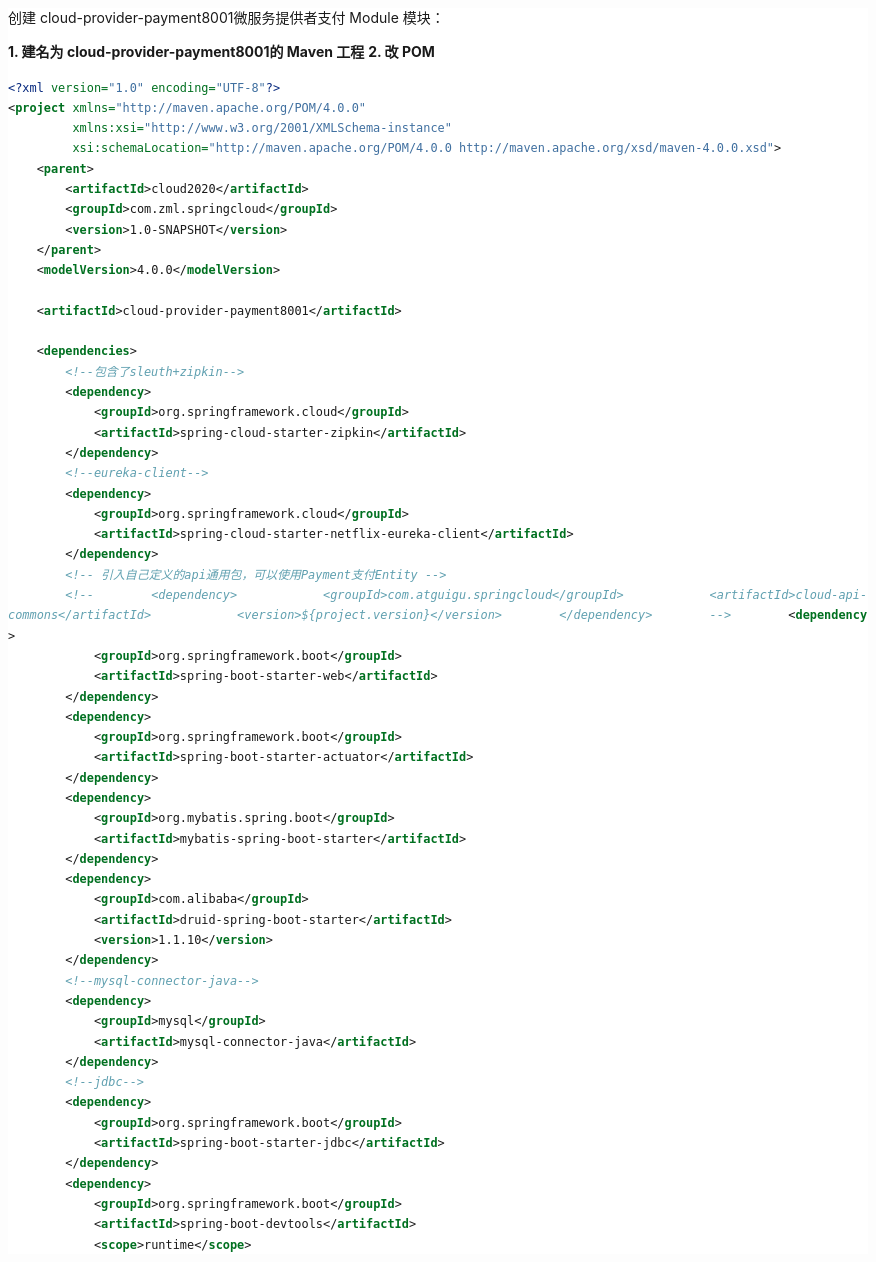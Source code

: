创建 cloud-provider-payment8001微服务提供者支付 Module 模块：

**1. 建名为 cloud-provider-payment8001的 Maven 工程**
**2. 改 POM**
```xml
<?xml version="1.0" encoding="UTF-8"?>  
<project xmlns="http://maven.apache.org/POM/4.0.0"  
         xmlns:xsi="http://www.w3.org/2001/XMLSchema-instance"  
         xsi:schemaLocation="http://maven.apache.org/POM/4.0.0 http://maven.apache.org/xsd/maven-4.0.0.xsd">  
    <parent>  
        <artifactId>cloud2020</artifactId>  
        <groupId>com.zml.springcloud</groupId>  
        <version>1.0-SNAPSHOT</version>  
    </parent>  
    <modelVersion>4.0.0</modelVersion>  
  
    <artifactId>cloud-provider-payment8001</artifactId>  
  
    <dependencies>  
        <!--包含了sleuth+zipkin-->  
        <dependency>  
            <groupId>org.springframework.cloud</groupId>  
            <artifactId>spring-cloud-starter-zipkin</artifactId>  
        </dependency>  
        <!--eureka-client-->  
        <dependency>  
            <groupId>org.springframework.cloud</groupId>  
            <artifactId>spring-cloud-starter-netflix-eureka-client</artifactId>  
        </dependency>  
        <!-- 引入自己定义的api通用包，可以使用Payment支付Entity -->  
        <!--        <dependency>            <groupId>com.atguigu.springcloud</groupId>            <artifactId>cloud-api-commons</artifactId>            <version>${project.version}</version>        </dependency>        -->        <dependency>  
            <groupId>org.springframework.boot</groupId>  
            <artifactId>spring-boot-starter-web</artifactId>  
        </dependency>  
        <dependency>  
            <groupId>org.springframework.boot</groupId>  
            <artifactId>spring-boot-starter-actuator</artifactId>  
        </dependency>  
        <dependency>  
            <groupId>org.mybatis.spring.boot</groupId>  
            <artifactId>mybatis-spring-boot-starter</artifactId>  
        </dependency>  
        <dependency>  
            <groupId>com.alibaba</groupId>  
            <artifactId>druid-spring-boot-starter</artifactId>  
            <version>1.1.10</version>  
        </dependency>  
        <!--mysql-connector-java-->  
        <dependency>  
            <groupId>mysql</groupId>  
            <artifactId>mysql-connector-java</artifactId>  
        </dependency>  
        <!--jdbc-->  
        <dependency>  
            <groupId>org.springframework.boot</groupId>  
            <artifactId>spring-boot-starter-jdbc</artifactId>  
        </dependency>  
        <dependency>  
            <groupId>org.springframework.boot</groupId>  
            <artifactId>spring-boot-devtools</artifactId>  
            <scope>runtime</scope>  
```